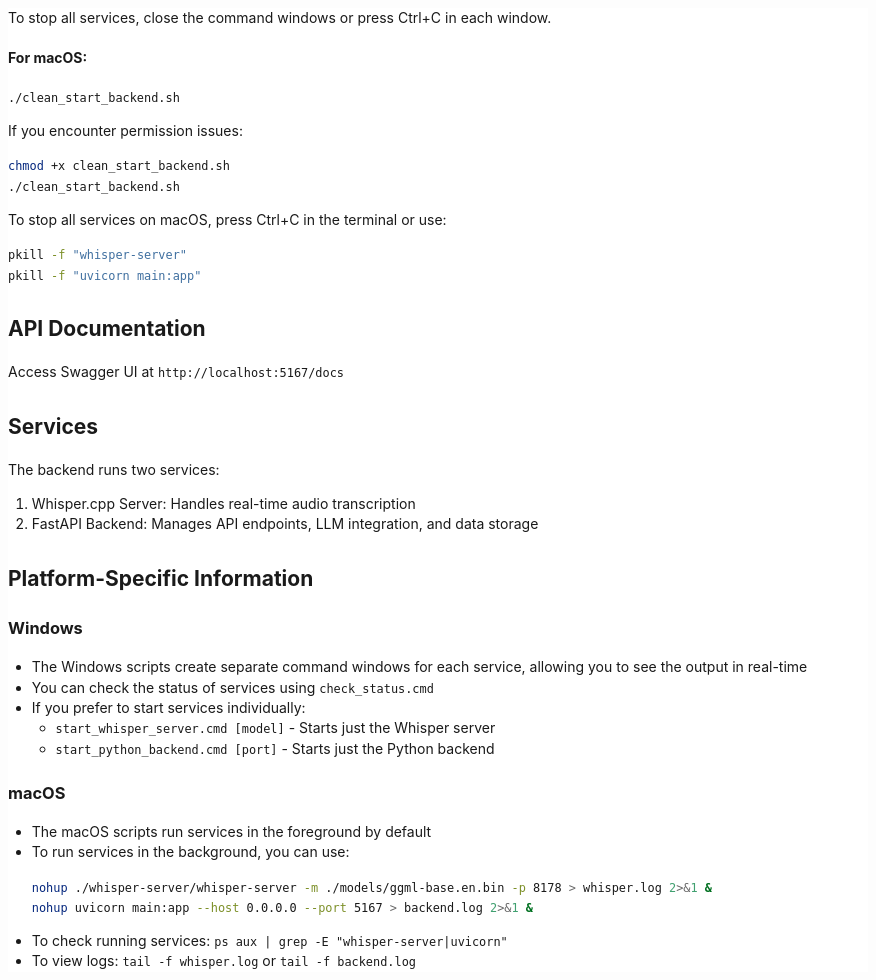 To stop all services, close the command windows or press Ctrl+C in each window.

#### For macOS:

```bash
./clean_start_backend.sh
```

If you encounter permission issues:

```bash
chmod +x clean_start_backend.sh
./clean_start_backend.sh
```

To stop all services on macOS, press Ctrl+C in the terminal or use:

```bash
pkill -f "whisper-server"
pkill -f "uvicorn main:app"
```

## API Documentation

Access Swagger UI at `http://localhost:5167/docs`

## Services

The backend runs two services:

1. Whisper.cpp Server: Handles real-time audio transcription
2. FastAPI Backend: Manages API endpoints, LLM integration, and data storage

## Platform-Specific Information

### Windows

- The Windows scripts create separate command windows for each service, allowing you to see the output in real-time
- You can check the status of services using `check_status.cmd`
- If you prefer to start services individually:
  - `start_whisper_server.cmd [model]` - Starts just the Whisper server
  - `start_python_backend.cmd [port]` - Starts just the Python backend

### macOS

- The macOS scripts run services in the foreground by default
- To run services in the background, you can use:
  ```bash
  nohup ./whisper-server/whisper-server -m ./models/ggml-base.en.bin -p 8178 > whisper.log 2>&1 &
  nohup uvicorn main:app --host 0.0.0.0 --port 5167 > backend.log 2>&1 &
  ```
- To check running services: `ps aux | grep -E "whisper-server|uvicorn"`
- To view logs: `tail -f whisper.log` or `tail -f backend.log`
